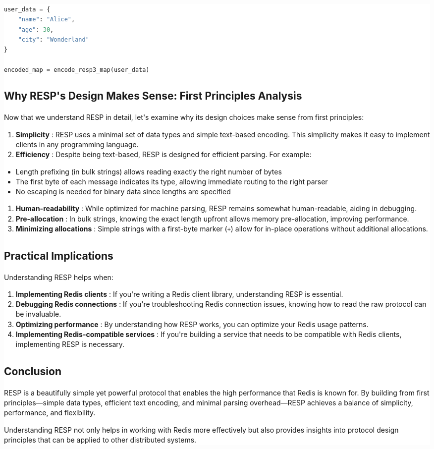 ```python
user_data = {
    "name": "Alice",
    "age": 30,
    "city": "Wonderland"
}

encoded_map = encode_resp3_map(user_data)
```

## Why RESP's Design Makes Sense: First Principles Analysis

Now that we understand RESP in detail, let's examine why its design choices make sense from first principles:

1. **Simplicity** : RESP uses a minimal set of data types and simple text-based encoding. This simplicity makes it easy to implement clients in any programming language.
2. **Efficiency** : Despite being text-based, RESP is designed for efficient parsing. For example:

* Length prefixing (in bulk strings) allows reading exactly the right number of bytes
* The first byte of each message indicates its type, allowing immediate routing to the right parser
* No escaping is needed for binary data since lengths are specified

1. **Human-readability** : While optimized for machine parsing, RESP remains somewhat human-readable, aiding in debugging.
2. **Pre-allocation** : In bulk strings, knowing the exact length upfront allows memory pre-allocation, improving performance.
3. **Minimizing allocations** : Simple strings with a first-byte marker (`+`) allow for in-place operations without additional allocations.

## Practical Implications

Understanding RESP helps when:

1. **Implementing Redis clients** : If you're writing a Redis client library, understanding RESP is essential.
2. **Debugging Redis connections** : If you're troubleshooting Redis connection issues, knowing how to read the raw protocol can be invaluable.
3. **Optimizing performance** : By understanding how RESP works, you can optimize your Redis usage patterns.
4. **Implementing Redis-compatible services** : If you're building a service that needs to be compatible with Redis clients, implementing RESP is necessary.

## Conclusion

RESP is a beautifully simple yet powerful protocol that enables the high performance that Redis is known for. By building from first principles—simple data types, efficient text encoding, and minimal parsing overhead—RESP achieves a balance of simplicity, performance, and flexibility.

Understanding RESP not only helps in working with Redis more effectively but also provides insights into protocol design principles that can be applied to other distributed systems.
